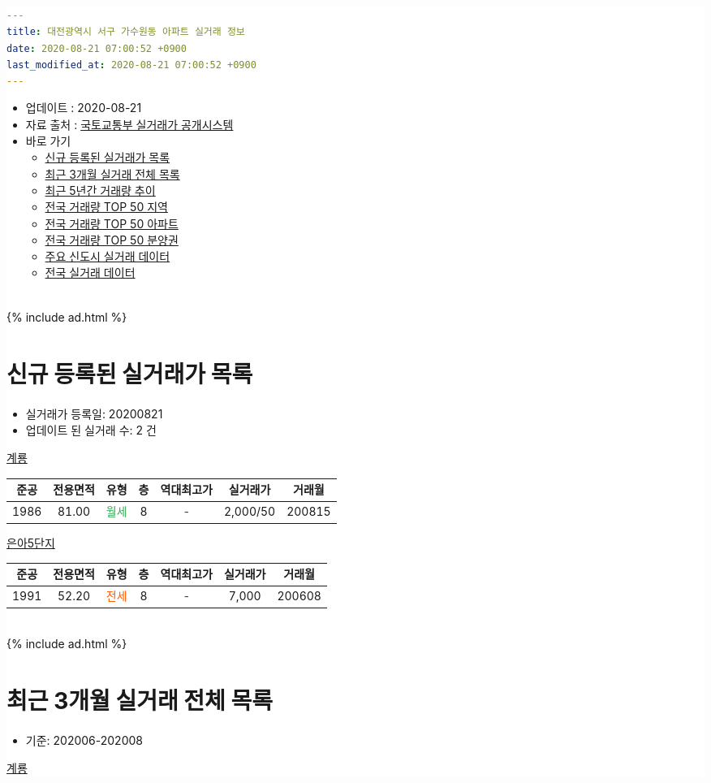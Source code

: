 ```yaml
---
title: 대전광역시 서구 가수원동 아파트 실거래 정보
date: 2020-08-21 07:00:52 +0900
last_modified_at: 2020-08-21 07:00:52 +0900
---
```


* 업데이트 : 2020-08-21
* 자료 출처 : [국토교통부 실거래가 공개시스템](http://rt.molit.go.kr)
* 바로 가기
    * [신규 등록된 실거래가 목록](#신규-등록된-실거래가-목록)
    * [최근 3개월 실거래 전체 목록](#최근-3개월-실거래-전체-목록)
    * [최근 5년간 거래량 추이](#최근-5년간-거래량-추이)
    * [전국 거래량 TOP 50 지역](https://inasie.github.io/apt-trade-info/최근-3개월-전국에서-가장-거래가-많이-발생한-지역)
    * [전국 거래량 TOP 50 아파트](https://inasie.github.io/apt-trade-info/최근-3개월-전국에서-가장-거래가-많이-발생한-아파트)
    * [전국 거래량 TOP 50 분양권](https://inasie.github.io/apt-trade-info/최근-3개월-전국에서-가장-거래가-많이-발생한-분양권)
    * [주요 신도시 실거래 데이터](https://inasie.github.io/apt-trade-info/주요-신도시)
    * [전국 실거래 데이터](https://inasie.github.io/apt-trade-info/전국)
<br>
{% include ad.html %}
<br>

# 신규 등록된 실거래가 목록
* 실거래가 등록일: 20200821
* 업데이트 된 실거래 수: 2 건


[계룡](https://search.naver.com/search.naver?query=%EB%8C%80%EC%A0%84%EA%B4%91%EC%97%AD%EC%8B%9C+%EC%84%9C%EA%B5%AC+%EA%B0%80%EC%88%98%EC%9B%90%EB%8F%99+%EA%B3%84%EB%A3%A1)

|준공|전용면적|유형|층|역대최고가|실거래가|거래월|
|:---:|:---:|:---:|:---:|:---:|:---:|:---:|
|1986|81.00|<span style="color:#34a853">월세</span>|8|<span style="color:#444444">-</span>|2,000/50|200815|

[은아5단지](https://search.naver.com/search.naver?query=%EB%8C%80%EC%A0%84%EA%B4%91%EC%97%AD%EC%8B%9C+%EC%84%9C%EA%B5%AC+%EA%B0%80%EC%88%98%EC%9B%90%EB%8F%99+%EC%9D%80%EC%95%845%EB%8B%A8%EC%A7%80)

|준공|전용면적|유형|층|역대최고가|실거래가|거래월|
|:---:|:---:|:---:|:---:|:---:|:---:|:---:|
|1991|52.20|<span style="color:#ff5a00">전세</span>|8|<span style="color:#444444">-</span>|7,000|200608|


<br>
{% include ad.html %}
<br>

# 최근 3개월 실거래 전체 목록
* 기준: 202006-202008


[계룡](https://search.naver.com/search.naver?query=%EB%8C%80%EC%A0%84%EA%B4%91%EC%97%AD%EC%8B%9C+%EC%84%9C%EA%B5%AC+%EA%B0%80%EC%88%98%EC%9B%90%EB%8F%99+%EA%B3%84%EB%A3%A1)
